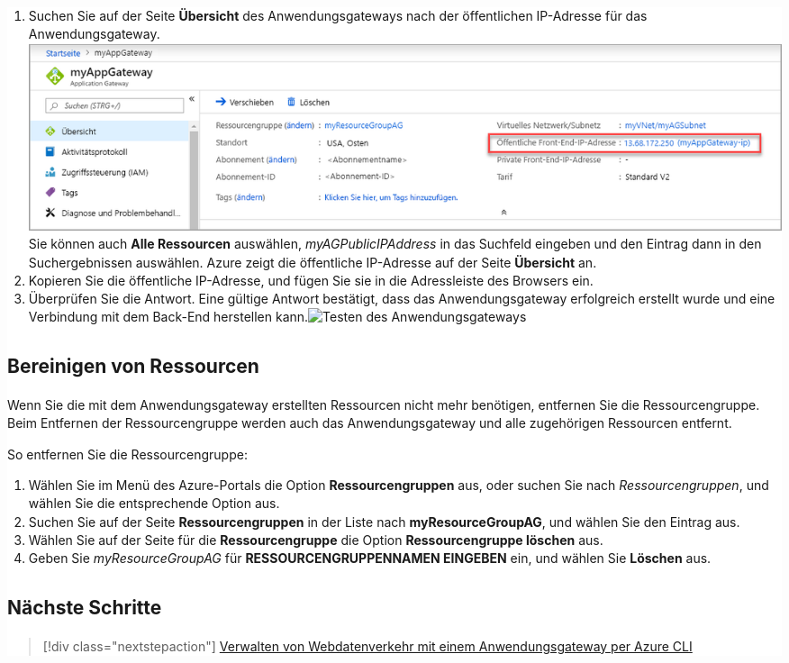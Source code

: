 1. Suchen Sie auf der Seite **Übersicht** des Anwendungsgateways nach der öffentlichen IP-Adresse für das Anwendungsgateway.![Notieren der öffentlichen IP-Adresse des Anwendungsgateways](./media/application-gateway-create-gateway-portal/application-gateway-record-ag-address.png)Sie können auch **Alle Ressourcen** auswählen, *myAGPublicIPAddress* in das Suchfeld eingeben und den Eintrag dann in den Suchergebnissen auswählen. Azure zeigt die öffentliche IP-Adresse auf der Seite **Übersicht** an.
2. Kopieren Sie die öffentliche IP-Adresse, und fügen Sie sie in die Adressleiste des Browsers ein.
3. Überprüfen Sie die Antwort. Eine gültige Antwort bestätigt, dass das Anwendungsgateway erfolgreich erstellt wurde und eine Verbindung mit dem Back-End herstellen kann.![Testen des Anwendungsgateways](./media/application-gateway-create-gateway-portal/application-gateway-iistest.png)

## <a name="clean-up-resources"></a>Bereinigen von Ressourcen

Wenn Sie die mit dem Anwendungsgateway erstellten Ressourcen nicht mehr benötigen, entfernen Sie die Ressourcengruppe. Beim Entfernen der Ressourcengruppe werden auch das Anwendungsgateway und alle zugehörigen Ressourcen entfernt. 

So entfernen Sie die Ressourcengruppe:

1. Wählen Sie im Menü des Azure-Portals die Option **Ressourcengruppen** aus, oder suchen Sie nach *Ressourcengruppen*, und wählen Sie die entsprechende Option aus.
2. Suchen Sie auf der Seite **Ressourcengruppen** in der Liste nach **myResourceGroupAG**, und wählen Sie den Eintrag aus.
3. Wählen Sie auf der Seite für die **Ressourcengruppe** die Option **Ressourcengruppe löschen** aus.
4. Geben Sie *myResourceGroupAG* für **RESSOURCENGRUPPENNAMEN EINGEBEN** ein, und wählen Sie **Löschen** aus.

## <a name="next-steps"></a>Nächste Schritte

> [!div class="nextstepaction"]
> [Verwalten von Webdatenverkehr mit einem Anwendungsgateway per Azure CLI](./tutorial-manage-web-traffic-cli.md)
